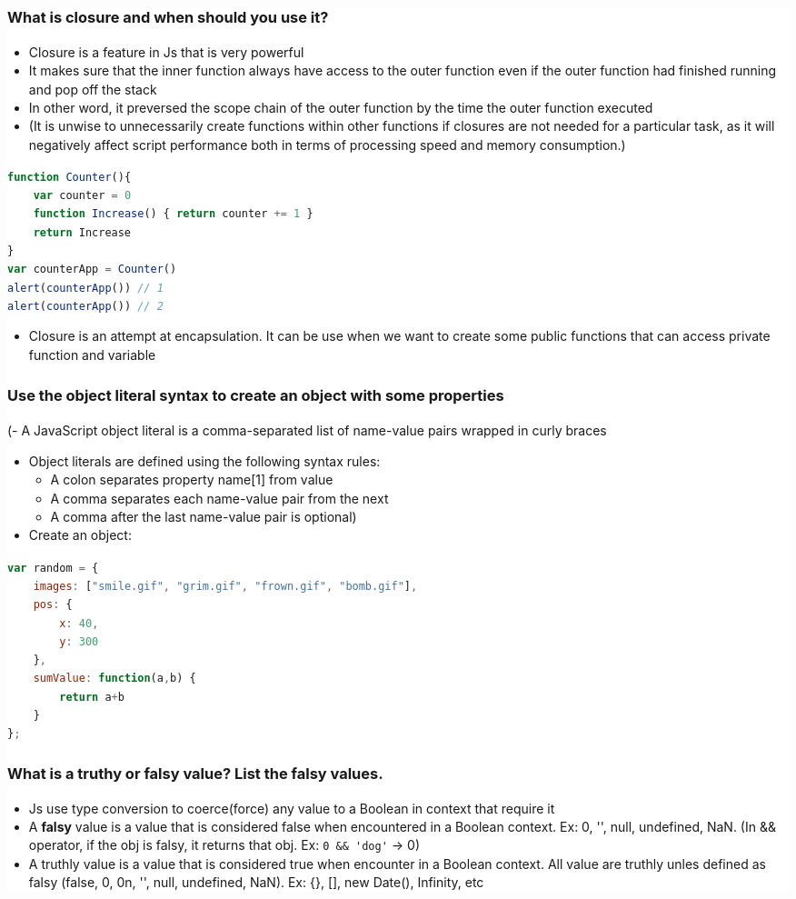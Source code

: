 ### What is closure and when should you use it?
- Closure is a feature in Js that is very powerful
- It makes sure that the inner function always have access to the outer function even if the outer function had finished running and pop off the stack
- In other word, it preversed the scope chain of the outer function by the time the outer function executed
- (It is unwise to unnecessarily create functions within other functions if closures are not needed for a particular task, as it will negatively affect script performance both in terms of processing speed and memory consumption.)
``` javascript
function Counter(){
	var counter = 0
	function Increase() { return counter += 1 }
	return Increase
}
var counterApp = Counter()
alert(counterApp()) // 1
alert(counterApp()) // 2 
```
- Closure is an attempt at encapsulation. It can be use when we want to create some public functions that can access private function and variable

### Use the object literal syntax to create an object with some properties
(- A JavaScript object literal is a comma-separated list of name-value pairs wrapped in curly braces
- Object literals are defined using the following syntax rules:
	- A colon separates property name[1] from value
	- A comma separates each name-value pair from the next
	- A comma after the last name-value pair is optional)
- Create an object:
``` javascript
var random = {
    images: ["smile.gif", "grim.gif", "frown.gif", "bomb.gif"],
    pos: { 
        x: 40,
        y: 300
    },
    sumValue: function(a,b) {
        return a+b
    }
};
```

### What is a truthy or falsy value? List the falsy values.
- Js use type conversion to coerce(force) any value to a Boolean in context that require it
- A **falsy** value is a value that is considered false when encountered in a Boolean context. Ex: 0, '', null, undefined, NaN. (In && operator, if the obj is falsy, it returns that obj. Ex: ```0 && 'dog'``` -> 0)
- A truthly value is a value that is considered true when encounter in a Boolean context. All value are truthly unles defined as falsy (false, 0, 0n, '', null, undefined, NaN). Ex: {}, [], new Date(), Infinity, etc
